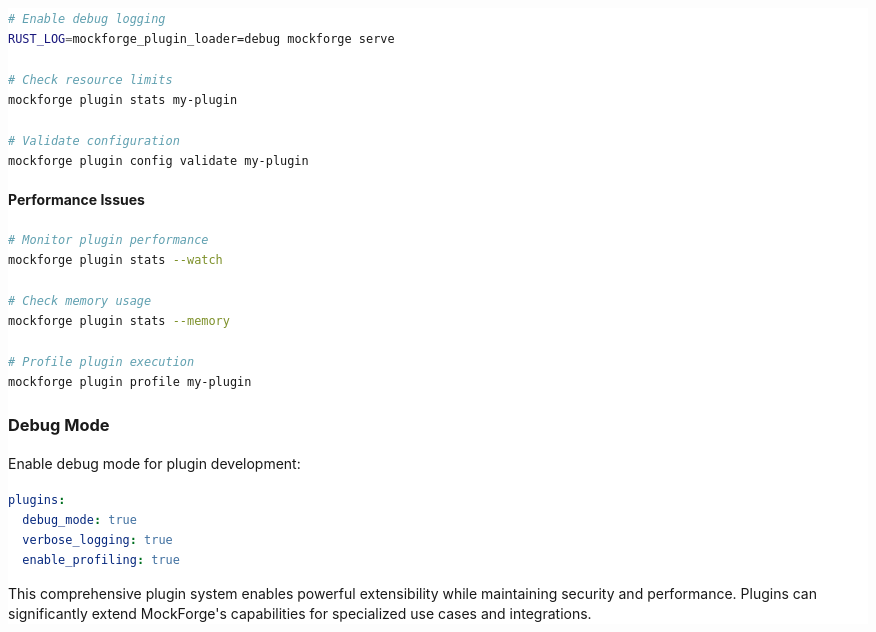 ```bash
# Enable debug logging
RUST_LOG=mockforge_plugin_loader=debug mockforge serve

# Check resource limits
mockforge plugin stats my-plugin

# Validate configuration
mockforge plugin config validate my-plugin
```

#### Performance Issues

```bash
# Monitor plugin performance
mockforge plugin stats --watch

# Check memory usage
mockforge plugin stats --memory

# Profile plugin execution
mockforge plugin profile my-plugin
```

### Debug Mode

Enable debug mode for plugin development:

```yaml
plugins:
  debug_mode: true
  verbose_logging: true
  enable_profiling: true
```

This comprehensive plugin system enables powerful extensibility while maintaining security and performance. Plugins can significantly extend MockForge's capabilities for specialized use cases and integrations.